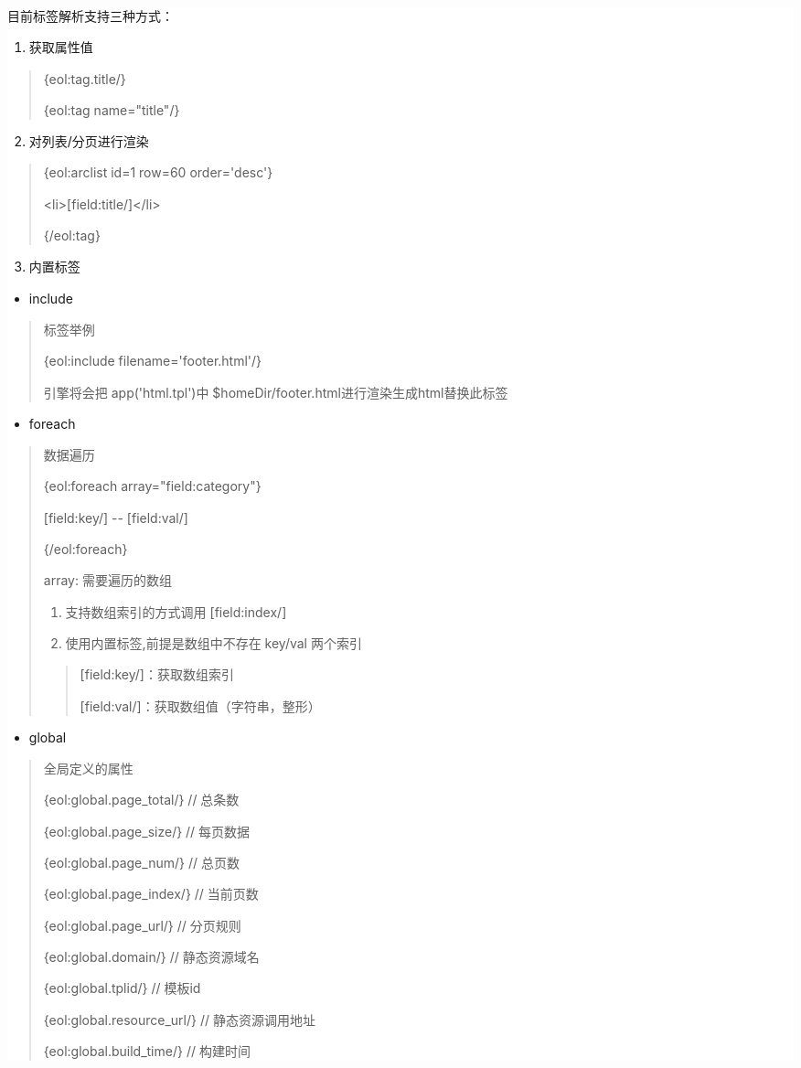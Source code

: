目前标签解析支持三种方式：
1. 获取属性值
> {eol:tag.title/}
> 
> {eol:tag name="title"/}

2. 对列表/分页进行渲染
> {eol:arclist id=1 row=60 order='desc'}
> 
>  &lt;li&gt;[field:title/]&lt;/li&gt;
> 
>  {/eol:tag}
> 

3. 内置标签
* include

> 标签举例
> 
> {eol:include filename='footer.html'/}
> 
> 引擎将会把 app('html.tpl')中 $homeDir/footer.html进行渲染生成html替换此标签
> 

* foreach

> 数据遍历
> 
> {eol:foreach array="field:category"}
> 
> [field:key/] -- [field:val/]
> 
> {/eol:foreach}
> 
> array: 需要遍历的数组
> 
> 1. 支持数组索引的方式调用 [field:index/]
> 
> 2. 使用内置标签,前提是数组中不存在 key/val 两个索引 
>
 >> [field:key/]：获取数组索引
 >> 
 >> [field:val/]：获取数组值（字符串，整形）
> 

* global
> 全局定义的属性
> 
> {eol:global.page_total/}  // 总条数
> 
> {eol:global.page_size/}   // 每页数据
> 
> {eol:global.page_num/}    // 总页数
> 
> {eol:global.page_index/}  // 当前页数
> 
> {eol:global.page_url/}  // 分页规则
>
> {eol:global.domain/}  // 静态资源域名
> 
> {eol:global.tplid/}   //  模板id
> 
> {eol:global.resource_url/}  // 静态资源调用地址
>
> {eol:global.build_time/}  // 构建时间
> 